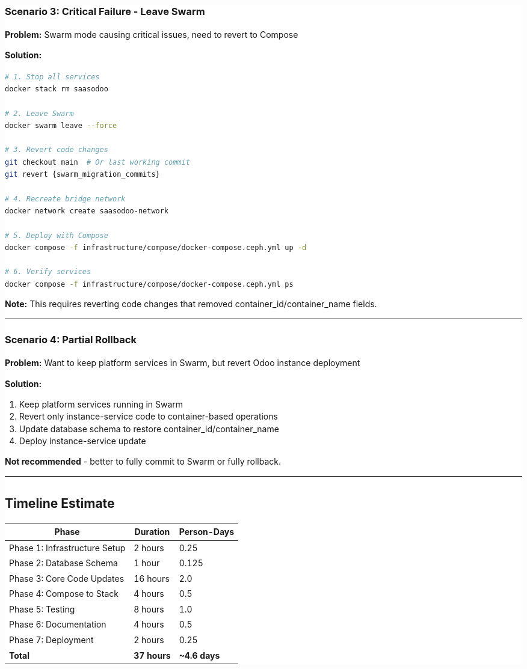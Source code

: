 
### Scenario 3: Critical Failure - Leave Swarm

**Problem:** Swarm mode causing critical issues, need to revert to Compose

**Solution:**
```bash
# 1. Stop all services
docker stack rm saasodoo

# 2. Leave Swarm
docker swarm leave --force

# 3. Revert code changes
git checkout main  # Or last working commit
git revert {swarm_migration_commits}

# 4. Recreate bridge network
docker network create saasodoo-network

# 5. Deploy with Compose
docker compose -f infrastructure/compose/docker-compose.ceph.yml up -d

# 6. Verify services
docker compose -f infrastructure/compose/docker-compose.ceph.yml ps
```

**Note:** This requires reverting code changes that removed container_id/container_name fields.

---

### Scenario 4: Partial Rollback

**Problem:** Want to keep platform services in Swarm, but revert Odoo instance deployment

**Solution:**
1. Keep platform services running in Swarm
2. Revert only instance-service code to container-based operations
3. Update database schema to restore container_id/container_name
4. Deploy instance-service update

**Not recommended** - better to fully commit to Swarm or fully rollback.

---

## Timeline Estimate

| Phase | Duration | Person-Days |
|-------|----------|-------------|
| Phase 1: Infrastructure Setup | 2 hours | 0.25 |
| Phase 2: Database Schema | 1 hour | 0.125 |
| Phase 3: Core Code Updates | 16 hours | 2.0 |
| Phase 4: Compose to Stack | 4 hours | 0.5 |
| Phase 5: Testing | 8 hours | 1.0 |
| Phase 6: Documentation | 4 hours | 0.5 |
| Phase 7: Deployment | 2 hours | 0.25 |
| **Total** | **37 hours** | **~4.6 days** |
